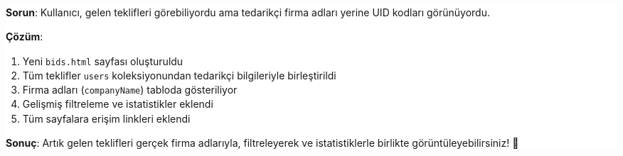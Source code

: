 **Sorun**: Kullanıcı, gelen teklifleri görebiliyordu ama tedarikçi firma adları yerine UID kodları görünüyordu.

**Çözüm**: 
1. Yeni `bids.html` sayfası oluşturuldu
2. Tüm teklifler `users` koleksiyonundan tedarikçi bilgileriyle birleştirildi
3. Firma adları (`companyName`) tabloda gösteriliyor
4. Gelişmiş filtreleme ve istatistikler eklendi
5. Tüm sayfalara erişim linkleri eklendi

**Sonuç**: Artık gelen teklifleri gerçek firma adlarıyla, filtreleyerek ve istatistiklerle birlikte görüntüleyebilirsiniz! 🎉
